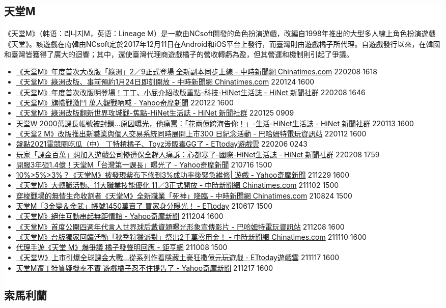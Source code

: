 ## 天堂M

《天堂M》（韩语：리니지M，英语：Lineage M）是一款由NCsoft開發的角色扮演遊戲，改編自1998年推出的大型多人線上角色扮演遊戲《天堂》。該遊戲在南韓由NCsoft定於2017年12月11日在Android和iOS平台上發行，而臺灣則由遊戲橘子所代理。自遊戲發行以來，在韓國和臺灣皆獲得了廣大的迴響；其中，還使臺灣代理商遊戲橘子的營收轉虧為盈，但其營運和機制則引起了爭議。
- [《天堂M》年度首次大改版「綠洲」2／9正式登場 全新副本同步上線 - 中時新聞網 Chinatimes.com](https://www.chinatimes.com/realtimenews/20220208003546-260412 "《天堂M》年度首次大改版「綠洲」2／9正式登場 全新副本同步上線 - 中時新聞網 Chinatimes.com") 220208 1618
- [《天堂M》綠洲改版、事前預約1月24日即刻開放 - 中時新聞網 Chinatimes.com](https://www.chinatimes.com/realtimenews/20220124005376-260412 "《天堂M》綠洲改版、事前預約1月24日即刻開放 - 中時新聞網 Chinatimes.com") 220124 1600
- [《天堂M》年度首次改版明登場！丁丁、小屁介紹改版重點-科技-HiNet生活誌 - HiNet 新聞社群](https://times.hinet.net/picNews/23747334 "《天堂M》年度首次改版明登場！丁丁、小屁介紹改版重點-科技-HiNet生活誌 - HiNet 新聞社群") 220208 1646
- [《天堂M》旗幟戰激鬥 萬人觀戰吶喊 - Yahoo奇摩新聞](https://tw.news.yahoo.com/%E5%A4%A9%E5%A0%82m-%E6%97%97%E5%B9%9F%E6%88%B0%E6%BF%80%E9%AC%A5-%E8%90%AC%E4%BA%BA%E8%A7%80%E6%88%B0%E5%90%B6%E5%96%8A-001959802.html "《天堂M》旗幟戰激鬥 萬人觀戰吶喊 - Yahoo奇摩新聞") 220122 1600
- [《天堂M》綠洲改版翻新世界攻城戰-焦點-HiNet生活誌 - HiNet 新聞社群](https://times.hinet.net/news/23728391 "《天堂M》綠洲改版翻新世界攻城戰-焦點-HiNet生活誌 - HiNet 新聞社群") 220125 0909
- [天堂W 2000萬課長帳號被封鎖...原因曝光，他痛罵：「花兩億跨海告你！」-生活-HiNet生活誌 - HiNet 新聞社群](https://times.hinet.net/news/23708485 "天堂W 2000萬課長帳號被封鎖...原因曝光，他痛罵：「花兩億跨海告你！」-生活-HiNet生活誌 - HiNet 新聞社群") 220113 1600
- [《天堂2 M》改版推出新職業與個人交易系統同時展開上市300 日紀念活動 - 巴哈姆特電玩資訊站](https://gnn.gamer.com.tw/detail.php?sn=226559 "《天堂2 M》改版推出新職業與個人交易系統同時展開上市300 日紀念活動 - 巴哈姆特電玩資訊站") 220112 1600
- [盤點2021電競圈吃瓜（中） 丁特槓橘子、Toyz涉販毒GG了 - ETtoday遊戲雲](https://game.ettoday.net/article/2171846.htm "盤點2021電競圈吃瓜（中） 丁特槓橘子、Toyz涉販毒GG了 - ETtoday遊戲雲") 220206 0243
- [玩家「課金百萬」想加入遊戲公司慘遭保全趕人痛訴：心都寒了-國際-HiNet生活誌 - HiNet 新聞社群](https://times.hinet.net/picNews/23747551 "玩家「課金百萬」想加入遊戲公司慘遭保全趕人痛訴：心都寒了-國際-HiNet生活誌 - HiNet 新聞社群") 220208 1759
- [開服3年砸1.4億！天堂M「台灣第一課長」曝光了 - Yahoo奇摩新聞](https://tw.news.yahoo.com/%E9%96%8B%E6%9C%8D3%E5%B9%B4%E7%A0%B81-4%E5%84%84-%E5%A4%A9%E5%A0%82m-%E5%8F%B0%E7%81%A3%E7%AC%AC-%E8%AA%B2%E9%95%B7-081215246.html "開服3年砸1.4億！天堂M「台灣第一課長」曝光了 - Yahoo奇摩新聞") 210716 1500
- [10%>5%>3%？《天堂M》被發現紫布下修到3%成功率後緊急維修| 遊戲 - Yahoo奇摩新聞](https://tw.yahoo.com/games/lineage-m-044549375.html "10%>5%>3%？《天堂M》被發現紫布下修到3%成功率後緊急維修| 遊戲 - Yahoo奇摩新聞") 211229 1600
- [《天堂M》大轉職活動、11大職業技能優化 11／3正式開放 - 中時新聞網 Chinatimes.com](https://www.chinatimes.com/realtimenews/20211102003722-260412 "《天堂M》大轉職活動、11大職業技能優化 11／3正式開放 - 中時新聞網 Chinatimes.com") 211102 1500
- [穿梭戰場的無情生命收割者《天堂M》全新職業「死神」降臨 - 中時新聞網 Chinatimes.com](https://www.chinatimes.com/realtimenews/20210824003577-260412 "穿梭戰場的無情生命收割者《天堂M》全新職業「死神」降臨 - 中時新聞網 Chinatimes.com") 210824 1500
- [天堂M「3金變＆金武」帳號1450萬賣了 買家身分曝光！ - ETtoday](https://finance.ettoday.net/news/2009395 "天堂M「3金變＆金武」帳號1450萬賣了 買家身分曝光！ - ETtoday") 210617 1500
- [《天堂M》絕佳互動串起無距情誼 - Yahoo奇摩新聞](https://tw.news.yahoo.com/%E5%A4%A9%E5%A0%82m-%E7%B5%95%E4%BD%B3%E4%BA%92%E5%8B%95%E4%B8%B2%E8%B5%B7%E7%84%A1%E8%B7%9D%E6%83%85%E8%AA%BC-003000378.html "《天堂M》絕佳互動串起無距情誼 - Yahoo奇摩新聞") 211204 1600
- [《天堂M》首度公開四週年代言人世界球后戴資穎曝光形象宣傳影片 - 巴哈姆特電玩資訊站](https://gnn.gamer.com.tw/detail.php?sn=225092 "《天堂M》首度公開四週年代言人世界球后戴資穎曝光形象宣傳影片 - 巴哈姆特電玩資訊站") 211208 1600
- [《天堂M》台版獨家回饋活動「秋季狩獵派對」祭出2千萬零用金！ - 中時新聞網 Chinatimes.com](https://www.chinatimes.com/realtimenews/20211110005405-260412 "《天堂M》台版獨家回饋活動「秋季狩獵派對」祭出2千萬零用金！ - 中時新聞網 Chinatimes.com") 211110 1600
- [代理手遊《天堂 M》爆爭議 橘子發聲明回應 - 鉅亨網](https://m.cnyes.com/news/id/4738729 "代理手遊《天堂 M》爆爭議 橘子發聲明回應 - 鉅亨網") 211008 1500
- [《天堂W》上市引爆全球課金大戰…從系列作看隱藏土豪狂撒億元玩遊戲 - ETtoday遊戲雲](https://game.ettoday.net/article/2125313.htm "《天堂W》上市引爆全球課金大戰…從系列作看隱藏土豪狂撒億元玩遊戲 - ETtoday遊戲雲") 211117 1600
- [天堂M遭丁特質疑機率不實 遊戲橘子忍不住提告了 - Yahoo奇摩新聞](https://tw.news.yahoo.com/%E5%A4%A9%E5%A0%82m%E9%81%AD%E4%B8%81%E7%89%B9%E8%B3%AA%E7%96%91%E6%A9%9F%E7%8E%87%E4%B8%8D%E5%AF%A6-%E9%81%8A%E6%88%B2%E6%A9%98%E5%AD%90%E5%BF%8D%E4%B8%8D%E4%BD%8F%E6%8F%90%E5%91%8A%E4%BA%86-095641816.html "天堂M遭丁特質疑機率不實 遊戲橘子忍不住提告了 - Yahoo奇摩新聞") 211217 1600

## 索馬利蘭
